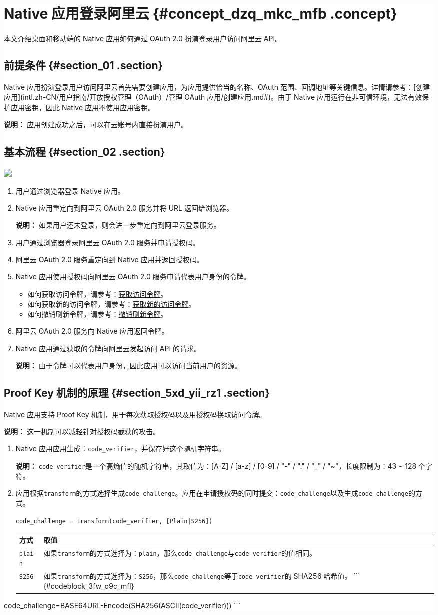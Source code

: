 # Native 应用登录阿里云 {#concept_dzq_mkc_mfb .concept}

本文介绍桌面和移动端的 Native 应用如何通过 OAuth 2.0 扮演登录用户访问阿里云 API。

## 前提条件 {#section_01 .section}

Native 应用扮演登录用户访问阿里云首先需要创建应用，为应用提供恰当的名称、OAuth 范围、回调地址等关键信息。详情请参考：[创建应用](intl.zh-CN/用户指南/开放授权管理（OAuth）/管理 OAuth 应用/创建应用.md#)。由于 Native 应用运行在非可信环境，无法有效保护应用密钥，因此 Native 应用不使用应用密钥。

**说明：** 应用创建成功之后，可以在云账号内直接扮演用户。

## 基本流程 {#section_02 .section}

![](http://static-aliyun-doc.oss-cn-hangzhou.aliyuncs.com/assets/img/23751/155926627314376_zh-CN.png)

1.  用户通过浏览器登录 Native 应用。
2.  Native 应用重定向到阿里云 OAuth 2.0 服务并将 URL 返回给浏览器。

    **说明：** 如果用户还未登录，则会进一步重定向到阿里云登录服务。

3.  用户通过浏览器登录阿里云 OAuth 2.0 服务并申请授权码。
4.  阿里云 OAuth 2.0 服务重定向到 Native 应用并返回授权码。
5.  Native 应用使用授权码向阿里云 OAuth 2.0 服务申请代表用户身份的令牌。
    -   如何获取访问令牌，请参考：[获取访问令牌](#section_03)。
    -   如何获取新的访问令牌，请参考：[获取新的访问令牌](#section_04)。
    -   如何撤销刷新令牌，请参考：[撤销刷新令牌](#section_05)。
6.  阿里云 OAuth 2.0 服务向 Native 应用返回令牌。
7.  Native 应用通过获取的令牌向阿里云发起访问 API 的请求。

    **说明：** 由于令牌可以代表用户身份，因此应用可以访问当前用户的资源。


## Proof Key 机制的原理 {#section_5xd_yii_rz1 .section}

Native 应用支持 [Proof Key 机制](https://tools.ietf.org/html/rfc7636)，用于每次获取授权码以及用授权码换取访问令牌。

**说明：** 这一机制可以减轻针对授权码截获的攻击。

1.  Native 应用应用生成：`code_verifier`，并保存好这个随机字符串。

    **说明：** `code_verifier`是一个高熵值的随机字符串，其取值为：\[A-Z\] / \[a-z\] / \[0-9\] / "-" / "." / "\_" / "~"，长度限制为：43 ~ 128 个字符。

2.  应用根据`transform`的方式选择生成`code_challenge`。应用在申请授权码的同时提交：`code_challenge`以及生成`code_challenge`的方式。

    ``` {#codeblock_zvk_se9_xu6}
    code_challenge = transform(code_verifier, [Plain|S256])
    ```

    |方式|取值|
    |:-|:-|
    |`plain`|如果`transform`的方式选择为：`plain`，那么`code_challenge`与`code_verifier`的值相同。|
    |`S256`|如果`transform`的方式选择为：`S256`，那么`code_challenge`等于`code verifier`的 SHA256 哈希值。     ``` {#codeblock_3fw_o9c_mfl}
code_challenge=BASE64URL-Encode(SHA256(ASCII(code_verifier)))
    ```
